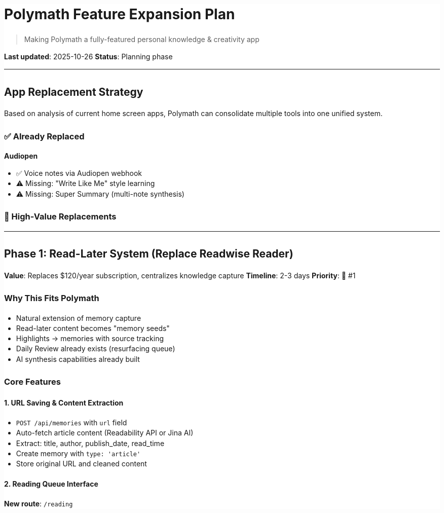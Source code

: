 # Polymath Feature Expansion Plan
> Making Polymath a fully-featured personal knowledge & creativity app

**Last updated**: 2025-10-26
**Status**: Planning phase

---

## App Replacement Strategy

Based on analysis of current home screen apps, Polymath can consolidate multiple tools into one unified system.

### ✅ Already Replaced

**Audiopen**
- ✅ Voice notes via Audiopen webhook
- ⚠️ Missing: "Write Like Me" style learning
- ⚠️ Missing: Super Summary (multi-note synthesis)

### 🎯 High-Value Replacements

---

## Phase 1: Read-Later System (Replace Readwise Reader)

**Value**: Replaces $120/year subscription, centralizes knowledge capture
**Timeline**: 2-3 days
**Priority**: 🥇 #1

### Why This Fits Polymath

- Natural extension of memory capture
- Read-later content becomes "memory seeds"
- Highlights → memories with source tracking
- Daily Review already exists (resurfacing queue)
- AI synthesis capabilities already built

### Core Features

#### 1. URL Saving & Content Extraction
- `POST /api/memories` with `url` field
- Auto-fetch article content (Readability API or Jina AI)
- Extract: title, author, publish_date, read_time
- Create memory with `type: 'article'`
- Store original URL and cleaned content

#### 2. Reading Queue Interface
**New route**: `/reading`
